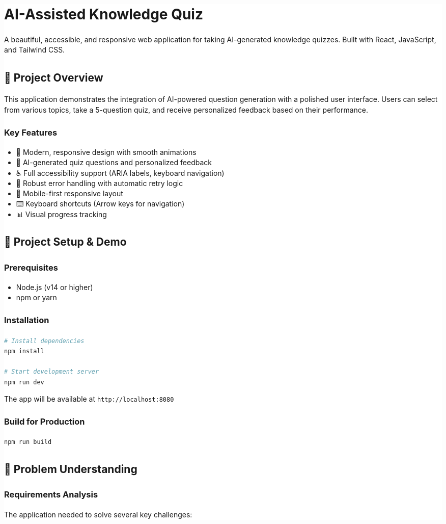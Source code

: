 # AI-Assisted Knowledge Quiz

A beautiful, accessible, and responsive web application for taking AI-generated knowledge quizzes. Built with React, JavaScript, and Tailwind CSS.

## 🎯 Project Overview

This application demonstrates the integration of AI-powered question generation with a polished user interface. Users can select from various topics, take a 5-question quiz, and receive personalized feedback based on their performance.

### Key Features

- 🎨 Modern, responsive design with smooth animations
- 🤖 AI-generated quiz questions and personalized feedback
- ♿ Full accessibility support (ARIA labels, keyboard navigation)
- 🔄 Robust error handling with automatic retry logic
- 📱 Mobile-first responsive layout
- ⌨️ Keyboard shortcuts (Arrow keys for navigation)
- 📊 Visual progress tracking

## 🚀 Project Setup & Demo

### Prerequisites

- Node.js (v14 or higher)
- npm or yarn

### Installation

```bash
# Install dependencies
npm install

# Start development server
npm run dev
```

The app will be available at `http://localhost:8080`

### Build for Production

```bash
npm run build
```

## 🧠 Problem Understanding

### Requirements Analysis

The application needed to solve several key challenges:
